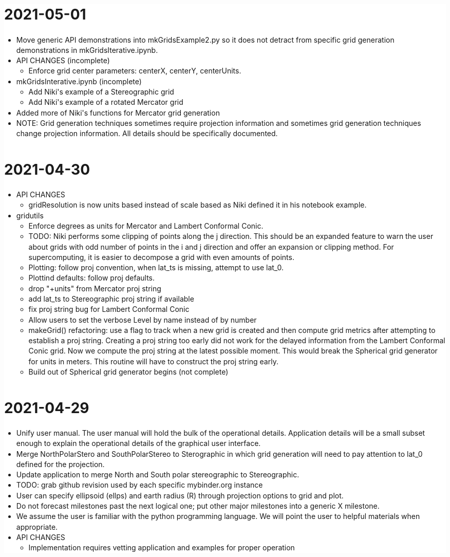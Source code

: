 # 2021-05-01

 - Move generic API demonstrations into mkGridsExample2.py so it
   does not detract from specific grid generation demonstrations
   in mkGridsIterative.ipynb.
 - API CHANGES (incomplete)
   - Enforce grid center parameters: centerX, centerY, centerUnits.
 - mkGridsInterative.ipynb (incomplete)
   - Add Niki's example of a Stereographic grid
   - Add Niki's example of a rotated Mercator grid
 - Added more of Niki's functions for Mercator grid generation
 - NOTE: Grid generation techniques sometimes require projection
   information and sometimes grid generation techniques change
   projection information.  All details should be specifically
   documented.

# 2021-04-30

 - API CHANGES
   - gridResolution is now units based instead of scale based as Niki defined it in his notebook example.
 - gridutils
   - Enforce degrees as units for Mercator and Lambert Conformal Conic.
   - TODO: Niki performs some clipping of points along the j direction.  This should be an expanded feature
     to warn the user about grids with odd number of points in the i and j direction and offer an expansion
     or clipping method.  For supercomputing, it is easier to decompose a grid with even amounts of
     points.
   - Plotting: follow proj convention, when lat_ts is missing, attempt to use lat_0.
   - Plottind defaults: follow proj defaults.
   - drop "+units" from Mercator proj string
   - add lat_ts to Stereographic proj string if available
   - fix proj string bug for Lambert Conformal Conic
   - Allow users to set the verbose Level by name instead of by number
   - makeGrid() refactoring: use a flag to track when a new grid is created and then compute
     grid metrics after attempting to establish a proj string.  Creating a proj string too
     early did not work for the delayed information from the Lambert Conformal Conic grid.  Now
     we compute the proj string at the latest possible moment.  This would break the Spherical
     grid generator for units in meters.  This routine will have to construct the proj string early.
   - Build out of Spherical grid generator begins (not complete)

# 2021-04-29

 - Unify user manual.  The user manual will hold the bulk of the operational details.  Application details
   will be a small subset enough to explain the operational details of the graphical user interface.
 - Merge NorthPolarStero and SouthPolarStereo to Sterographic in which grid generation will
   need to pay attention to lat_0 defined for the projection.
 - Update application to merge North and South polar stereographic to Stereographic.
 - TODO: grab github revision used by each specific mybinder.org instance
 - User can specify ellipsoid (ellps) and earth radius (R) through projection options to grid and plot.
 - Do not forecast milestones past the next logical one; put other major milestones into a generic X milestone.
 - We assume the user is familiar with the python programming language.  We will point the user to helpful
   materials when appropriate.
 - API CHANGES
   - Implementation requires vetting application and examples for proper operation